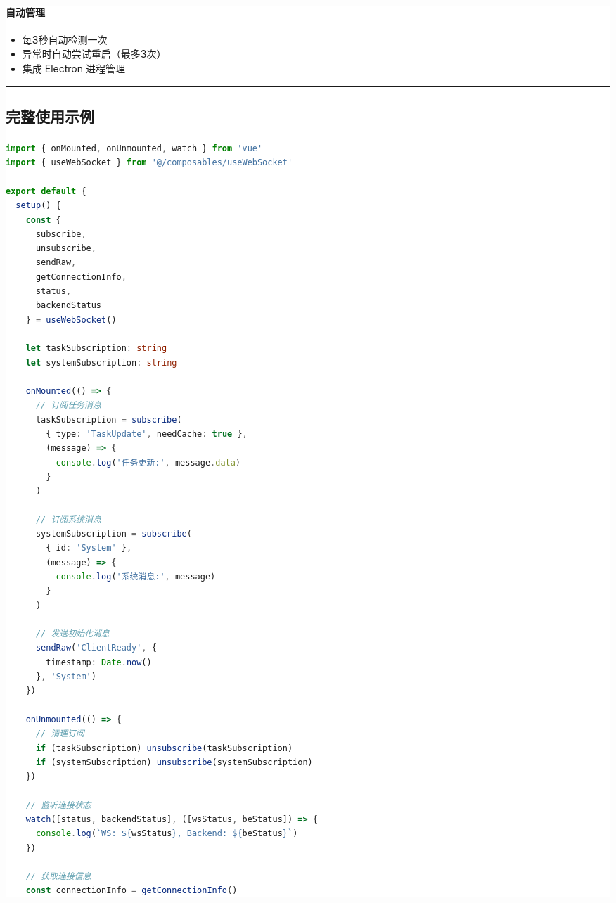 #### 自动管理
- 每3秒自动检测一次
- 异常时自动尝试重启（最多3次）
- 集成 Electron 进程管理

---

## 完整使用示例

```typescript
import { onMounted, onUnmounted, watch } from 'vue'
import { useWebSocket } from '@/composables/useWebSocket'

export default {
  setup() {
    const { 
      subscribe, 
      unsubscribe, 
      sendRaw, 
      getConnectionInfo, 
      status, 
      backendStatus 
    } = useWebSocket()
    
    let taskSubscription: string
    let systemSubscription: string
    
    onMounted(() => {
      // 订阅任务消息
      taskSubscription = subscribe(
        { type: 'TaskUpdate', needCache: true },
        (message) => {
          console.log('任务更新:', message.data)
        }
      )
      
      // 订阅系统消息
      systemSubscription = subscribe(
        { id: 'System' },
        (message) => {
          console.log('系统消息:', message)
        }
      )
      
      // 发送初始化消息
      sendRaw('ClientReady', { 
        timestamp: Date.now() 
      }, 'System')
    })
    
    onUnmounted(() => {
      // 清理订阅
      if (taskSubscription) unsubscribe(taskSubscription)
      if (systemSubscription) unsubscribe(systemSubscription)
    })
    
    // 监听连接状态
    watch([status, backendStatus], ([wsStatus, beStatus]) => {
      console.log(`WS: ${wsStatus}, Backend: ${beStatus}`)
    })
    
    // 获取连接信息
    const connectionInfo = getConnectionInfo()
```